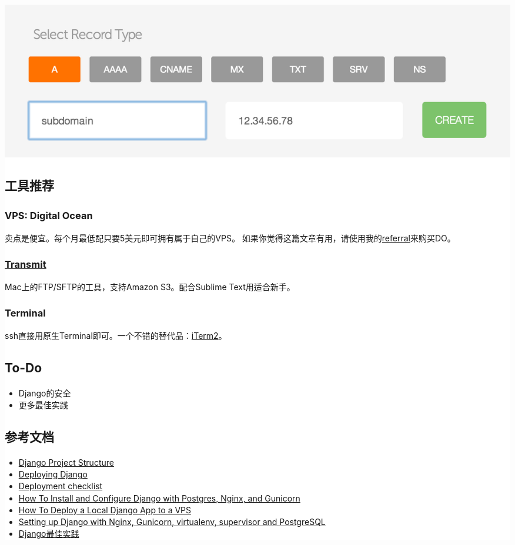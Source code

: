 ![Digital Ocean DNS配置](/assets//images/do_dns.png) 



## 工具推荐

### VPS: Digital Ocean
卖点是便宜。每个月最低配只要5美元即可拥有属于自己的VPS。
如果你觉得这篇文章有用，请使用我的[referral](https://www.digitalocean.com/?refcode=8a95d662fb6f)来购买DO。

### [Transmit](https://panic.com/transmit/)
Mac上的FTP/SFTP的工具，支持Amazon S3。配合Sublime Text用适合新手。

### Terminal
ssh直接用原生Terminal即可。一个不错的替代品：[iTerm2](http://www.iterm2.com/)。


## To-Do

* Django的安全
* 更多最佳实践

## 参考文档

* [Django Project Structure](http://www.deploydjango.com/django_project_structure/)
* [Deploying Django](http://www.djangobook.com/en/2.0/chapter12.html)
* [Deployment checklist](https://docs.djangoproject.com/en/1.6/howto/deployment/checklist/)
* [How To Install and Configure Django with Postgres, Nginx, and Gunicorn](https://www.digitalocean.com/community/articles/how-to-install-and-configure-django-with-postgres-nginx-and-gunicorn)
* [How To Deploy a Local Django App to a VPS](https://www.digitalocean.com/community/articles/how-to-deploy-a-local-django-app-to-a-vps)
* [Setting up Django with Nginx, Gunicorn, virtualenv, supervisor and PostgreSQL](http://michal.karzynski.pl/blog/2013/06/09/django-nginx-gunicorn-virtualenv-supervisor/)
* [Django最佳实践](http://lenciel.cn/django-notes/docs/coding-style/)
